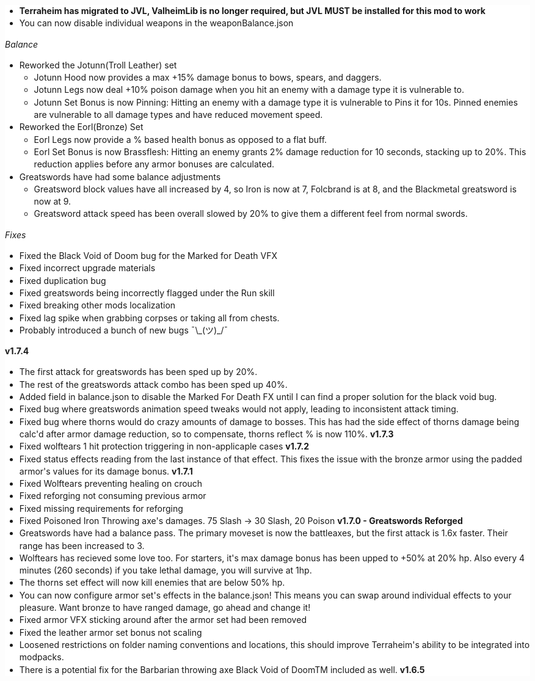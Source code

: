 
- **Terraheim has migrated to JVL, ValheimLib is no longer required, but JVL MUST be installed for this mod to work**
- You can now disable individual weapons in the weaponBalance.json

*Balance*
- Reworked the Jotunn(Troll Leather) set
	- Jotunn Hood now provides a max +15% damage bonus to bows, spears, and daggers.
	- Jotunn Legs now deal +10% poison damage when you hit an enemy with a damage type it is vulnerable to.
	- Jotunn Set Bonus is now Pinning: Hitting an enemy with a damage type it is vulnerable to Pins it for 10s. Pinned enemies are vulnerable to all damage types and have reduced movement speed.
- Reworked the Eorl(Bronze) Set
	- Eorl Legs now provide a % based health bonus as opposed to a flat buff.
	- Eorl Set Bonus is now Brassflesh: Hitting an enemy grants 2% damage reduction for 10 seconds, stacking up to 20%. This reduction applies before any armor bonuses are calculated.
- Greatswords have had some balance adjustments
	- Greatsword block values have all increased by 4, so Iron is now at 7, Folcbrand is at 8, and the Blackmetal greatsword is now at 9.
	- Greatsword attack speed has been overall slowed by 20% to give them a different feel from normal swords.

*Fixes*
- Fixed the Black Void of Doom bug for the Marked for Death VFX
- Fixed incorrect upgrade materials
- Fixed duplication bug
- Fixed greatswords being incorrectly flagged under the Run skill
- Fixed breaking other mods localization
- Fixed lag spike when grabbing corpses or taking all from chests.
- Probably introduced a bunch of new bugs ¯\\\_(ツ)_/¯

**v1.7.4**
- The first attack for greatswords has been sped up by 20%.
- The rest of the greatswords attack combo has been sped up 40%.
- Added field in balance.json to disable the Marked For Death FX until I can find a proper solution for the black void bug.
- Fixed bug where greatswords animation speed tweaks would not apply, leading to inconsistent attack timing.
- Fixed bug where thorns would do crazy amounts of damage to bosses. This has had the side effect of thorns damage being calc'd after armor damage reduction, so to compensate, thorns reflect % is now 110%.
**v1.7.3**
- Fixed wolftears 1 hit protection triggering in non-applicaple cases
**v1.7.2**
- Fixed status effects reading from the last instance of that effect. This fixes the issue with the bronze armor using the padded armor's values for its damage bonus.
**v1.7.1**
- Fixed Wolftears preventing healing on crouch
- Fixed reforging not consuming previous armor
- Fixed missing requirements for reforging
- Fixed Poisoned Iron Throwing axe's damages. 75 Slash -> 30 Slash, 20 Poison
**v1.7.0 - Greatswords Reforged**
- Greatswords have had a balance pass. The primary moveset is now the battleaxes, but the first attack is 1.6x faster. Their range has been increased to 3.
- Wolftears has recieved some love too. For starters, it's max damage bonus has been upped to +50% at 20% hp. Also every 4 minutes (260 seconds) if you take lethal damage, you will survive at 1hp.
- The thorns set effect will now kill enemies that are below 50% hp.
- You can now configure armor set's effects in the balance.json! This means you can swap around individual effects to your pleasure. Want bronze to have ranged damage, go ahead and change it!
- Fixed armor VFX sticking around after the armor set had been removed
- Fixed the leather armor set bonus not scaling
- Loosened restrictions on folder naming conventions and locations, this should improve Terraheim's ability to be integrated into modpacks.
- There is a potential fix for the Barbarian throwing axe Black Void of DoomTM included as well.
**v1.6.5**